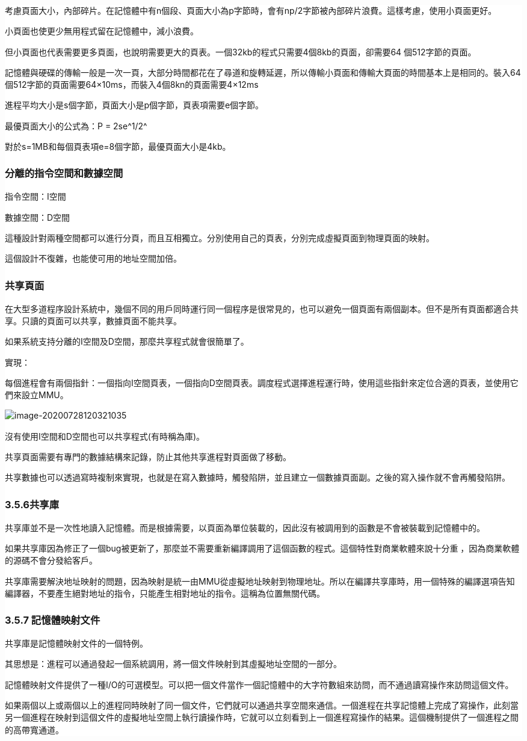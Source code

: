 考慮頁面大小，內部碎片。在記憶體中有n個段、頁面大小為p字節時，會有np/2字節被內部碎片浪費。這樣考慮，使用小頁面更好。

小頁面也使更少無用程式留在記憶體中，減小浪費。

但小頁面也代表需要更多頁面，也說明需要更大的頁表。一個32kb的程式只需要4個8kb的頁面，卻需要64 個512字節的頁面。

記憶體與硬碟的傳輸一般是一次一頁，大部分時間都花在了尋道和旋轉延遲，所以傳輸小頁面和傳輸大頁面的時間基本上是相同的。裝入64個512字節的頁面需要64×10ms，而裝入4個8kn的頁面需要4×12ms

進程平均大小是s個字節，頁面大小是p個字節，頁表項需要e個字節。

最優頁面大小的公式為：P = 2se^1/2^

對於s=1MB和每個頁表項e=8個字節，最優頁面大小是4kb。

### 分離的指令空間和數據空間

指令空間：I空間

數據空間：D空間

這種設計對兩種空間都可以進行分頁，而且互相獨立。分別使用自己的頁表，分別完成虛擬頁面到物理頁面的映射。

這個設計不復雜，也能使可用的地址空間加倍。

### 共享頁面

在大型多道程序設計系統中，幾個不同的用戶同時運行同一個程序是很常見的，也可以避免一個頁面有兩個副本。但不是所有頁面都適合共享。只讀的頁面可以共享，數據頁面不能共享。

如果系統支持分離的I空間及D空間，那麼共享程式就會很簡單了。

實現：

每個進程會有兩個指針：一個指向I空間頁表，一個指向D空間頁表。調度程式選擇進程運行時，使用這些指針來定位合適的頁表，並使用它們來設立MMU。

![image-20200728120321035](D:\google\電子書\學習筆記\image-20200728120321035.png)

沒有使用I空間和D空間也可以共享程式(有時稱為庫)。

共享頁面需要有專門的數據結構來記錄，防止其他共享進程對頁面做了移動。

共享數據也可以透過寫時複制來實現，也就是在寫入數據時，觸發陷阱，並且建立一個數據頁面副。之後的寫入操作就不會再觸發陷阱。

### 3.5.6共享庫

共享庫並不是一次性地讀入記憶體。而是根據需要，以頁面為單位裝載的，因此沒有被調用到的函數是不會被裝載到記憶體中的。

如果共享庫因為修正了一個bug被更新了，那麼並不需要重新編譯調用了這個函數的程式。這個特性對商業軟體來說十分重 ，因為商業軟體的源碼不會分發給客戶。

共享庫需要解決地址映射的問題，因為映射是統一由MMU從虛擬地址映射到物理地址。所以在編譯共享庫時，用一個特殊的編譯選項告知編譯器，不要產生絕對地址的指令，只能產生相對地址的指令。這稱為位置無關代碼。

### 3.5.7 記憶體映射文件

共享庫是記憶體映射文件的一個特例。

其思想是：進程可以通過發起一個系統調用，將一個文件映射到其虛擬地址空間的一部分。

記憶體映射文件提供了一種I/O的可選模型。可以把一個文件當作一個記憶體中的大字符數組來訪問，而不通過讀寫操作來訪問這個文件。

如果兩個以上或兩個以上的進程同時映射了同一個文件，它們就可以通過共享空間來通信。一個進程在共享記憶體上完成了寫操作，此刻當另一個進程在映射到這個文件的虛擬地址空間上執行讀操作時，它就可以立刻看到上一個進程寫操作的結果。這個機制提供了一個進程之間的高帶寬通道。
